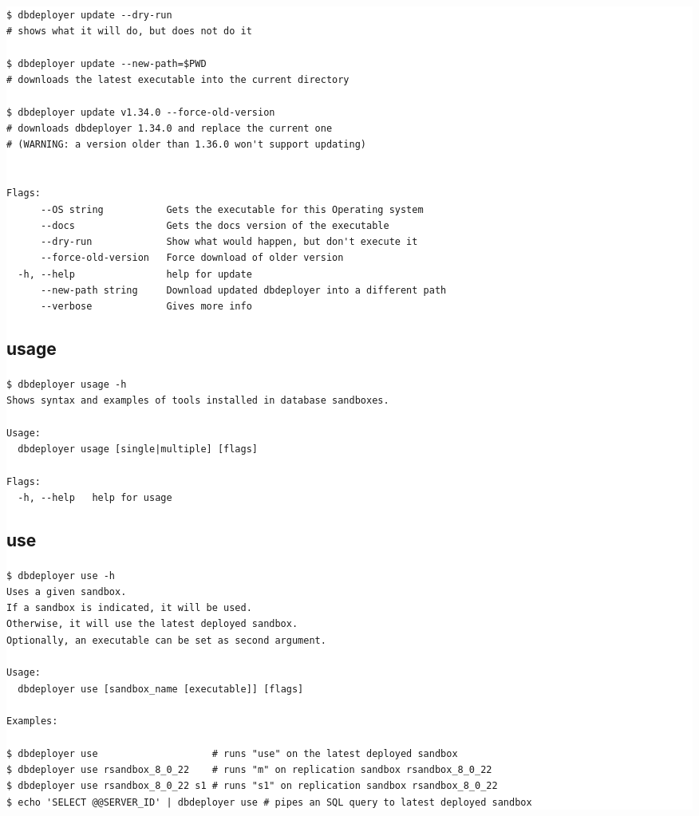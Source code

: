     $ dbdeployer update --dry-run
    # shows what it will do, but does not do it
    
    $ dbdeployer update --new-path=$PWD
    # downloads the latest executable into the current directory
    
    $ dbdeployer update v1.34.0 --force-old-version
    # downloads dbdeployer 1.34.0 and replace the current one
    # (WARNING: a version older than 1.36.0 won't support updating)
    
    
    Flags:
          --OS string           Gets the executable for this Operating system
          --docs                Gets the docs version of the executable
          --dry-run             Show what would happen, but don't execute it
          --force-old-version   Force download of older version
      -h, --help                help for update
          --new-path string     Download updated dbdeployer into a different path
          --verbose             Gives more info
    
    

## usage
    $ dbdeployer usage -h
    Shows syntax and examples of tools installed in database sandboxes.
    
    Usage:
      dbdeployer usage [single|multiple] [flags]
    
    Flags:
      -h, --help   help for usage
    
    

## use
    $ dbdeployer use -h
    Uses a given sandbox.
    If a sandbox is indicated, it will be used.
    Otherwise, it will use the latest deployed sandbox.
    Optionally, an executable can be set as second argument.
    
    Usage:
      dbdeployer use [sandbox_name [executable]] [flags]
    
    Examples:
    
    $ dbdeployer use                    # runs "use" on the latest deployed sandbox
    $ dbdeployer use rsandbox_8_0_22    # runs "m" on replication sandbox rsandbox_8_0_22
    $ dbdeployer use rsandbox_8_0_22 s1 # runs "s1" on replication sandbox rsandbox_8_0_22
    $ echo 'SELECT @@SERVER_ID' | dbdeployer use # pipes an SQL query to latest deployed sandbox
    